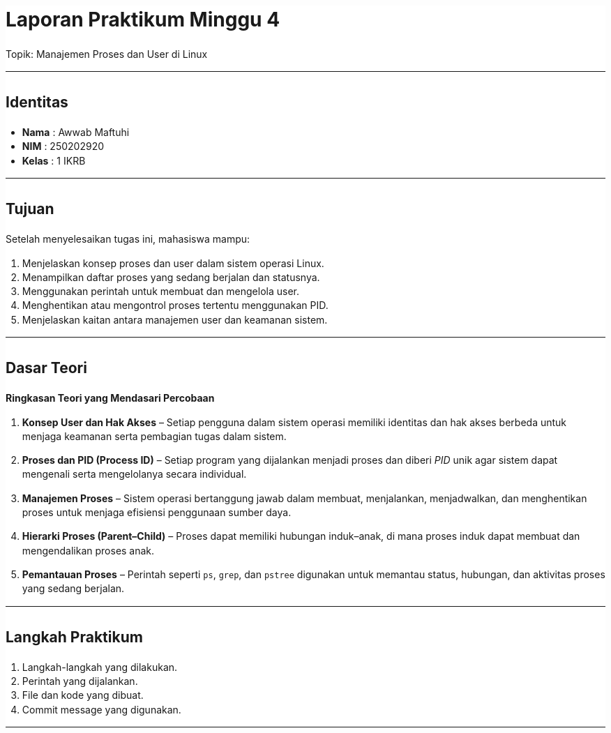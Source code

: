 
# Laporan Praktikum Minggu 4
Topik: Manajemen Proses dan User di Linux

---

## Identitas
- **Nama**  : Awwab Maftuhi
- **NIM**   : 250202920  
- **Kelas** : 1 IKRB

---

## Tujuan
Setelah menyelesaikan tugas ini, mahasiswa mampu:
1. Menjelaskan konsep proses dan user dalam sistem operasi Linux.  
2. Menampilkan daftar proses yang sedang berjalan dan statusnya.  
3. Menggunakan perintah untuk membuat dan mengelola user.  
4. Menghentikan atau mengontrol proses tertentu menggunakan PID.  
5. Menjelaskan kaitan antara manajemen user dan keamanan sistem.  

---

## Dasar Teori
**Ringkasan Teori yang Mendasari Percobaan**

1. **Konsep User dan Hak Akses** – Setiap pengguna dalam sistem operasi memiliki identitas dan hak akses berbeda untuk menjaga keamanan serta pembagian tugas dalam sistem.

2. **Proses dan PID (Process ID)** – Setiap program yang dijalankan menjadi proses dan diberi *PID* unik agar sistem dapat mengenali serta mengelolanya secara individual.

3. **Manajemen Proses** – Sistem operasi bertanggung jawab dalam membuat, menjalankan, menjadwalkan, dan menghentikan proses untuk menjaga efisiensi penggunaan sumber daya.

4. **Hierarki Proses (Parent–Child)** – Proses dapat memiliki hubungan induk–anak, di mana proses induk dapat membuat dan mengendalikan proses anak.

5. **Pemantauan Proses** – Perintah seperti `ps`, `grep`, dan `pstree` digunakan untuk memantau status, hubungan, dan aktivitas proses yang sedang berjalan.


---

## Langkah Praktikum
1. Langkah-langkah yang dilakukan.  
2. Perintah yang dijalankan.  
3. File dan kode yang dibuat.  
4. Commit message yang digunakan.

---
